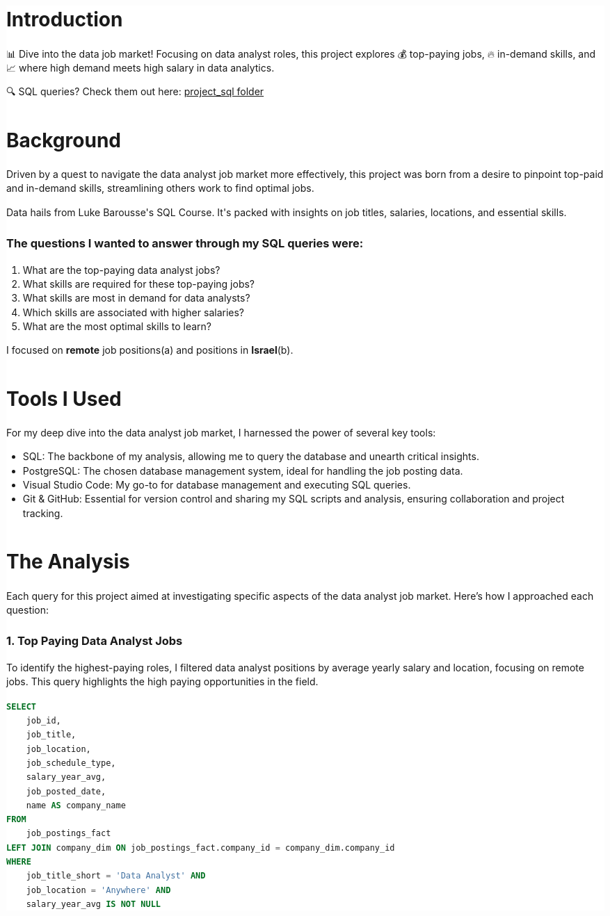 # Introduction
📊 Dive into the data job market! Focusing on data analyst roles, this project explores 💰 top-paying jobs, 🔥 in-demand skills, and 📈 where high demand meets high salary in data analytics.

🔍 SQL queries? Check them out here: [project_sql folder](/project_sql/)


# Background
Driven by a quest to navigate the data analyst job market more effectively, this project was born from a desire to pinpoint top-paid and in-demand skills, streamlining others work to find optimal jobs.

Data hails from Luke Barousse's SQL Course. It's packed with insights on job titles, salaries, locations, and essential skills.

### The questions I wanted to answer through my SQL queries were:

1. What are the top-paying data analyst jobs?
2. What skills are required for these top-paying jobs?
3. What skills are most in demand for data analysts?
4. Which skills are associated with higher salaries?
5. What are the most optimal skills to learn?

I focused on **remote** job positions(a) and positions in **Israel**(b).

# Tools I Used
For my deep dive into the data analyst job market, I harnessed the power of several key tools:

- SQL: The backbone of my analysis, allowing me to query the database and unearth critical insights.
- PostgreSQL: The chosen database management system, ideal for handling the job posting data.
- Visual Studio Code: My go-to for database management and executing SQL queries.
- Git & GitHub: Essential for version control and sharing my SQL scripts and analysis, ensuring collaboration and project tracking.


# The Analysis
Each query for this project aimed at investigating specific aspects of the data analyst job market. Here’s how I approached each question:

### 1. Top Paying Data Analyst Jobs

To identify the highest-paying roles, I filtered data analyst positions by average yearly salary and location, focusing on remote jobs. This query highlights the high paying opportunities in the field.
```sql
SELECT	
	job_id,
	job_title,
	job_location,
	job_schedule_type,
	salary_year_avg,
	job_posted_date,
    name AS company_name
FROM
    job_postings_fact
LEFT JOIN company_dim ON job_postings_fact.company_id = company_dim.company_id
WHERE
    job_title_short = 'Data Analyst' AND 
    job_location = 'Anywhere' AND 
    salary_year_avg IS NOT NULL
```